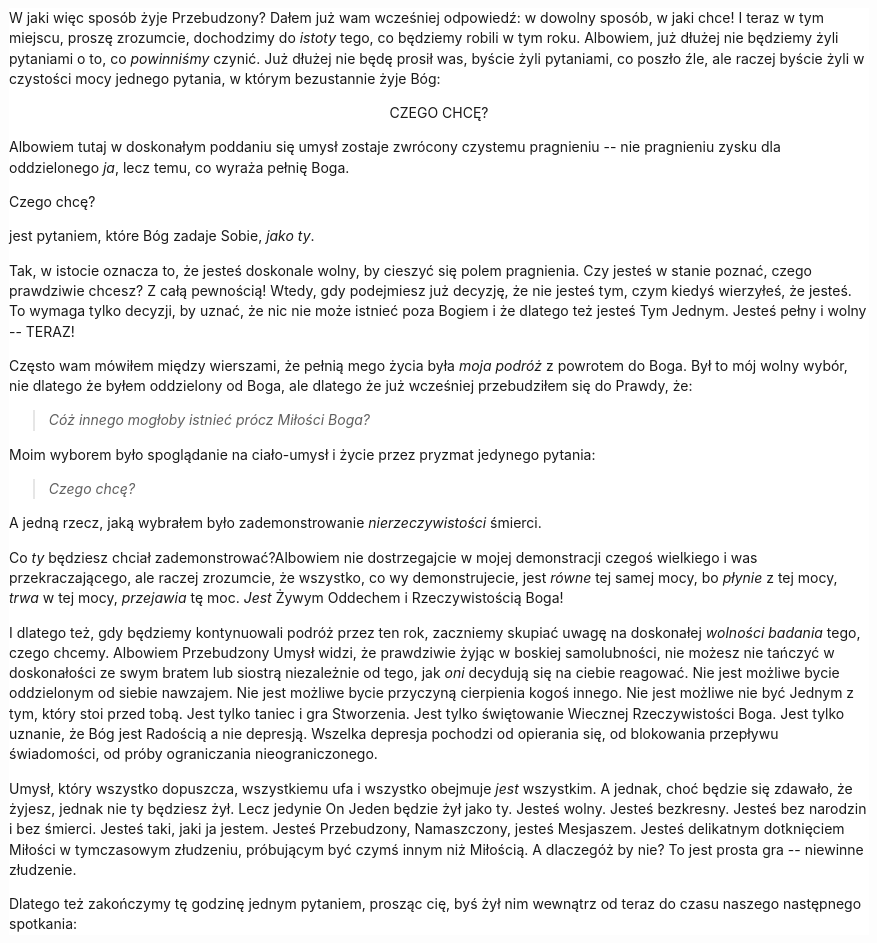 W jaki więc sposób żyje Przebudzony? Dałem już wam wcześniej odpowiedź: w dowolny sposób, w jaki chce! I teraz w tym miejscu, proszę zrozumcie, dochodzimy do *istoty* tego, co będziemy robili w tym roku. Albowiem, już dłużej nie będziemy żyli pytaniami o to, co *powinniśmy* czynić. Już dłużej nie będę prosił was, byście żyli pytaniami, co poszło źle, ale raczej byście żyli w czystości mocy jednego pytania, w którym bezustannie żyje Bóg:

<div markdown="1" align="center">
CZEGO CHCĘ?

</div>

Albowiem tutaj w doskonałym poddaniu się umysł zostaje zwrócony czystemu pragnieniu -- nie pragnieniu zysku dla oddzielonego *ja*, lecz temu, co wyraża pełnię Boga. 

Czego chcę?

jest pytaniem, które Bóg zadaje Sobie, *jako ty*.

Tak, w istocie oznacza to, że jesteś doskonale wolny, by cieszyć się polem pragnienia. Czy jesteś w stanie poznać, czego prawdziwie chcesz? Z całą pewnością! Wtedy, gdy podejmiesz już decyzję, że nie jesteś tym, czym kiedyś wierzyłeś, że jesteś. To wymaga tylko decyzji, by uznać, że nic nie może istnieć poza Bogiem i że dlatego też jesteś Tym Jednym. Jesteś pełny i wolny -- TERAZ!

Często wam mówiłem między wierszami, że pełnią mego życia była *moja podróż* z powrotem do Boga. Był to mój wolny wybór, nie dlatego że byłem oddzielony od Boga, ale dlatego że już wcześniej przebudziłem się do Prawdy, że:

>*Cóż innego mogłoby istnieć prócz Miłości Boga?*

Moim wyborem było spoglądanie na ciało-umysł i życie przez pryzmat jedynego pytania:

>*Czego chcę?*

A jedną rzecz, jaką wybrałem było zademonstrowanie *nierzeczywistości* śmierci.

Co *ty* będziesz chciał zademonstrować?Albowiem nie dostrzegajcie w mojej demonstracji czegoś wielkiego i was przekraczającego, ale raczej zrozumcie, że wszystko, co wy demonstrujecie, jest *równe* tej samej mocy, bo *płynie* z tej mocy, *trwa* w tej mocy, *przejawia* tę moc. *Jest* Żywym Oddechem i Rzeczywistością Boga!

I dlatego też, gdy będziemy kontynuowali podróż przez ten rok, zaczniemy skupiać uwagę na doskonałej *wolności badania* tego, czego chcemy. Albowiem Przebudzony Umysł widzi, że prawdziwie żyjąc w boskiej samolubności, nie możesz nie tańczyć w doskonałości ze swym bratem lub siostrą niezależnie od tego, jak *oni* decydują się na ciebie reagować. Nie jest możliwe bycie oddzielonym od siebie nawzajem. Nie jest możliwe bycie przyczyną cierpienia kogoś innego. Nie jest możliwe nie być Jednym z tym, który stoi przed tobą. Jest tylko taniec i gra Stworzenia. Jest tylko świętowanie Wiecznej Rzeczywistości Boga. Jest tylko uznanie, że Bóg jest Radością a nie depresją. Wszelka depresja pochodzi od opierania się, od blokowania przepływu świadomości, od próby ograniczania nieograniczonego.

Umysł, który wszystko dopuszcza, wszystkiemu ufa i wszystko obejmuje *jest* wszystkim. A jednak, choć będzie się zdawało, że żyjesz, jednak nie ty będziesz żył. Lecz jedynie On Jeden będzie żył jako ty. Jesteś wolny. Jesteś bezkresny. Jesteś bez narodzin i bez śmierci. Jesteś taki, jaki ja jestem. Jesteś Przebudzony, Namaszczony, jesteś Mesjaszem. Jesteś delikatnym dotknięciem Miłości w tymczasowym złudzeniu, próbującym być czymś innym niż Miłością. A dlaczegóż by nie? To jest prosta gra -- niewinne złudzenie. 

Dlatego też zakończymy tę godzinę jednym pytaniem, prosząc cię, byś żył nim wewnątrz od teraz do czasu naszego następnego spotkania:
